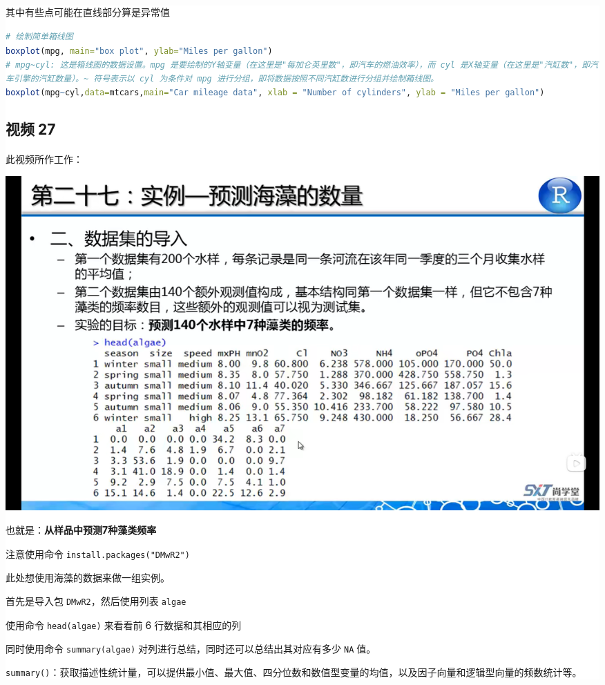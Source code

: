 其中有些点可能在直线部分算是异常值

````R
# 绘制简单箱线图
boxplot(mpg, main="box plot", ylab="Miles per gallon")
# mpg~cyl: 这是箱线图的数据设置。mpg 是要绘制的Y轴变量（在这里是"每加仑英里数"，即汽车的燃油效率），而 cyl 是X轴变量（在这里是"汽缸数"，即汽车引擎的汽缸数量）。~ 符号表示以 cyl 为条件对 mpg 进行分组，即将数据按照不同汽缸数进行分组并绘制箱线图。
boxplot(mpg~cyl,data=mtcars,main="Car mileage data", xlab = "Number of cylinders", ylab = "Miles per gallon")
````



## 视频 27

此视频所作工作：

![](images/algae.png)

也就是：**从样品中预测7种藻类频率**

注意使用命令 `install.packages("DMwR2")`

此处想使用海藻的数据来做一组实例。

首先是导入包 `DMwR2`，然后使用列表 `algae`

使用命令 `head(algae)` 来看看前 6 行数据和其相应的列

同时使用命令 `summary(algae)` 对列进行总结，同时还可以总结出其对应有多少 `NA` 值。

`summary()`：获取描述性统计量，可以提供最小值、最大值、四分位数和数值型变量的均值，以及因子向量和逻辑型向量的频数统计等。
